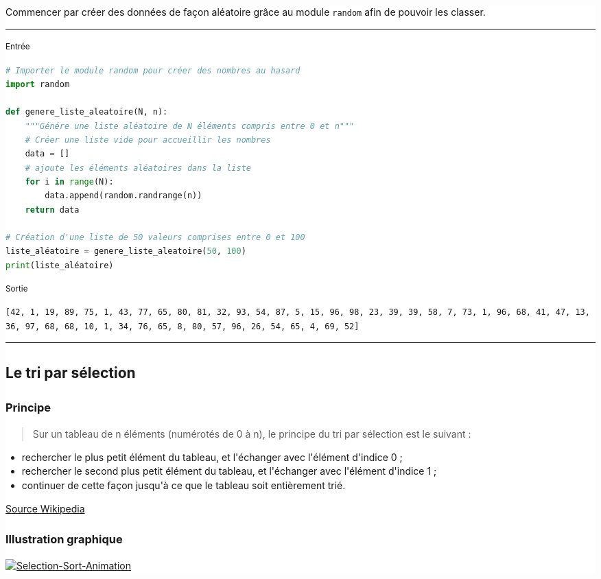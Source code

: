 Commencer par créer des données de façon aléatoire grâce au module `random` afin de pouvoir les classer.

------

<div class="card text-white bg-gradient-dark">
<div class="card-header"><small class="text-muted">Entrée</small></div>

```python
# Importer le module random pour créer des nombres au hasard
import random

def genere_liste_aleatoire(N, n):
    """Génére une liste aléatoire de N éléments compris entre 0 et n"""
    # Créer une liste vide pour accueillir les nombres
    data = []
    # ajoute les éléments aléatoires dans la liste
    for i in range(N):
        data.append(random.randrange(n))
    return data

# Création d'une liste de 50 valeurs comprises entre 0 et 100
liste_aléatoire = genere_liste_aleatoire(50, 100)
print(liste_aléatoire)
```

</div>
</div>

<div class="card text-white bg-gradient-light stream-output">
<div class="card-header"><small class="text-muted">Sortie</small></div>

    [42, 1, 19, 89, 75, 1, 43, 77, 65, 80, 81, 32, 93, 54, 87, 5, 15, 96, 98, 23, 39, 39, 58, 7, 73, 1, 96, 68, 41, 47, 13, 36, 97, 68, 68, 10, 1, 34, 76, 65, 8, 80, 57, 96, 26, 54, 65, 4, 69, 52]


</div>
</div>

-----

## Le tri par sélection
### Principe
> Sur un tableau de n éléments (numérotés de 0 à n), le principe du tri par sélection est le suivant :
- rechercher le plus petit élément du tableau, et l'échanger avec l'élément d'indice 0 ;
- rechercher le second plus petit élément du tableau, et l'échanger avec l'élément d'indice 1 ;
- continuer de cette façon jusqu'à ce que le tableau soit entièrement trié.

[Source Wikipedia](http://fr.wikipedia.org/wiki/Tri_par_s%C3%A9lection)

### Illustration graphique

<a title="Joestape89 at the English language Wikipedia [GFDL (http://www.gnu.org/copyleft/fdl.html) or CC-BY-SA-3.0 (http://creativecommons.org/licenses/by-sa/3.0/)], via Wikimedia Commons" href="http://commons.wikimedia.org/wiki/File%3ASelection-Sort-Animation.gif"><img class="center" width="64" alt="Selection-Sort-Animation" src="//upload.wikimedia.org/wikipedia/commons/9/94/Selection-Sort-Animation.gif"/></a>

